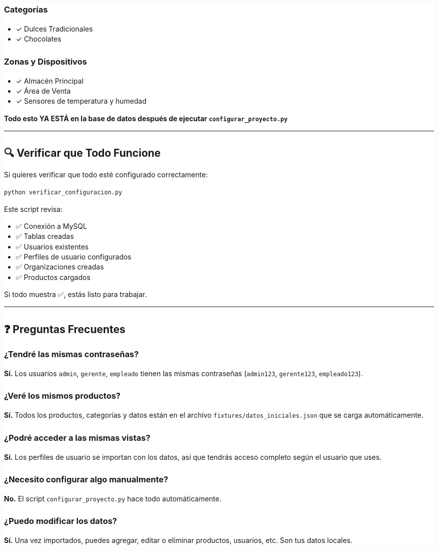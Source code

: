 ### Categorías
- ✓ Dulces Tradicionales
- ✓ Chocolates

### Zonas y Dispositivos
- ✓ Almacén Principal
- ✓ Área de Venta
- ✓ Sensores de temperatura y humedad

**Todo esto YA ESTÁ en la base de datos después de ejecutar `configurar_proyecto.py`**

---

## 🔍 Verificar que Todo Funcione

Si quieres verificar que todo esté configurado correctamente:

```bash
python verificar_configuracion.py
```

Este script revisa:
- ✅ Conexión a MySQL
- ✅ Tablas creadas
- ✅ Usuarios existentes
- ✅ Perfiles de usuario configurados
- ✅ Organizaciones creadas
- ✅ Productos cargados

Si todo muestra ✅, estás listo para trabajar.

---

## ❓ Preguntas Frecuentes

### ¿Tendré las mismas contraseñas?
**Sí.** Los usuarios `admin`, `gerente`, `empleado` tienen las mismas contraseñas (`admin123`, `gerente123`, `empleado123`).

### ¿Veré los mismos productos?
**Sí.** Todos los productos, categorías y datos están en el archivo `fixtures/datos_iniciales.json` que se carga automáticamente.

### ¿Podré acceder a las mismas vistas?
**Sí.** Los perfiles de usuario se importan con los datos, así que tendrás acceso completo según el usuario que uses.

### ¿Necesito configurar algo manualmente?
**No.** El script `configurar_proyecto.py` hace todo automáticamente.

### ¿Puedo modificar los datos?
**Sí.** Una vez importados, puedes agregar, editar o eliminar productos, usuarios, etc. Son tus datos locales.

